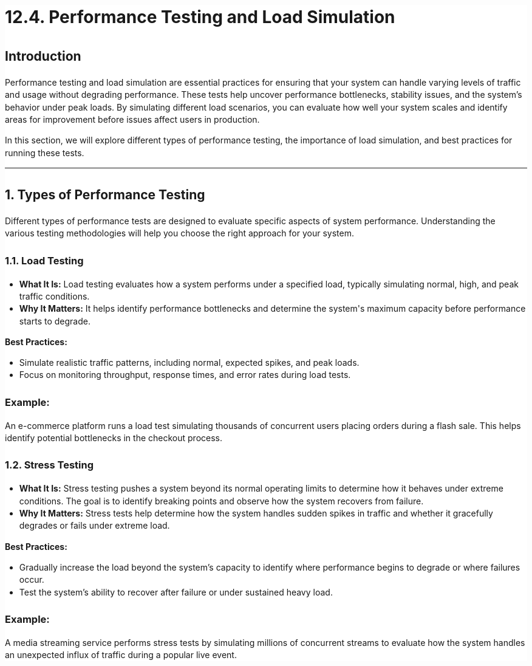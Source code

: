 # 12.4. Performance Testing and Load Simulation

## Introduction

Performance testing and load simulation are essential practices for ensuring that your system can handle varying levels of traffic and usage without degrading performance. These tests help uncover performance bottlenecks, stability issues, and the system’s behavior under peak loads. By simulating different load scenarios, you can evaluate how well your system scales and identify areas for improvement before issues affect users in production.

In this section, we will explore different types of performance testing, the importance of load simulation, and best practices for running these tests.

---

## 1. Types of Performance Testing

Different types of performance tests are designed to evaluate specific aspects of system performance. Understanding the various testing methodologies will help you choose the right approach for your system.

### 1.1. **Load Testing**

- **What It Is:** Load testing evaluates how a system performs under a specified load, typically simulating normal, high, and peak traffic conditions.
- **Why It Matters:** It helps identify performance bottlenecks and determine the system's maximum capacity before performance starts to degrade.

**Best Practices:**
- Simulate realistic traffic patterns, including normal, expected spikes, and peak loads.
- Focus on monitoring throughput, response times, and error rates during load tests.

### Example:
An e-commerce platform runs a load test simulating thousands of concurrent users placing orders during a flash sale. This helps identify potential bottlenecks in the checkout process.

### 1.2. **Stress Testing**

- **What It Is:** Stress testing pushes a system beyond its normal operating limits to determine how it behaves under extreme conditions. The goal is to identify breaking points and observe how the system recovers from failure.
- **Why It Matters:** Stress tests help determine how the system handles sudden spikes in traffic and whether it gracefully degrades or fails under extreme load.

**Best Practices:**
- Gradually increase the load beyond the system’s capacity to identify where performance begins to degrade or where failures occur.
- Test the system’s ability to recover after failure or under sustained heavy load.

### Example:
A media streaming service performs stress tests by simulating millions of concurrent streams to evaluate how the system handles an unexpected influx of traffic during a popular live event.
